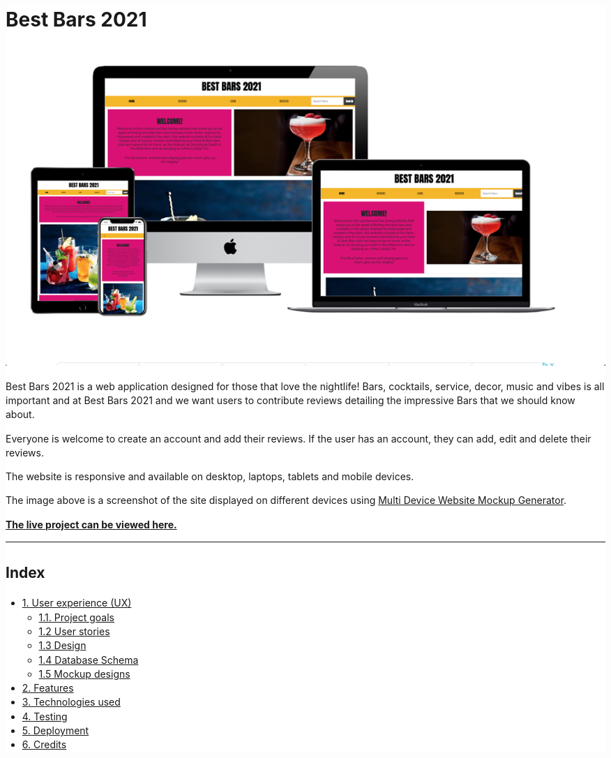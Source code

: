 <h1>Best Bars 2021</h1>

<span id="Bestbars"></span>

![Multi Device Website Mockup Generator](readme_img/mockup.png)

Best Bars 2021 is a web application designed for those that love the nightlife! Bars, cocktails, service, decor, 
music and vibes is all important and at Best Bars 2021 and we want users to contribute reviews detailing the impressive Bars that we should know about.

Everyone is welcome to create an account and add their reviews. If the user has an account, they can add, edit and delete their reviews.

The website is responsive and available on desktop, laptops, tablets and mobile devices.

The image above is a screenshot of the site displayed on different devices using [Multi Device Website Mockup Generator](https://techsini.com/multi-mockup/).

**[The live project can be viewed here.](https://best-bars.herokuapp.com/)**

---

## Index 

- <a href="#ux">1. User experience (UX)</a>
  - <a href="#ux-goals">1.1. Project goals</a>
  - <a href="#ux-stories">1.2 User stories</a>
  - <a href="#ux-design">1.3 Design</a>
  - <a href="#db-schema">1.4 Database Schema</a>
  - <a href="#ux-mockup">1.5 Mockup designs</a>
- <a href="#features">2. Features</a>
- <a href="#technologies">3. Technologies used</a>
- <a href="#testing">4. Testing</a>
- <a href="#deployment">5. Deployment</a>
- <a href="#credits">6. Credits</a>
